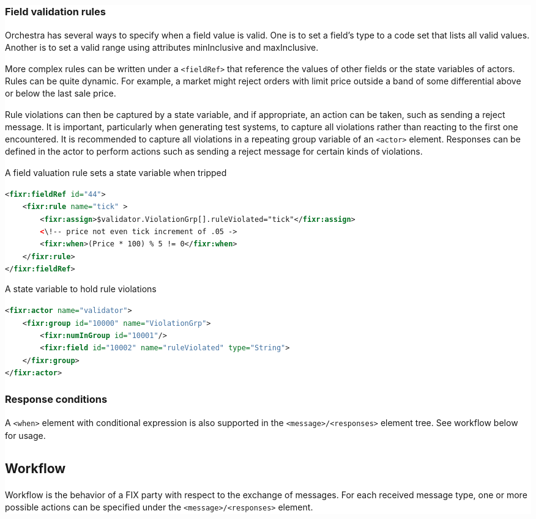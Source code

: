 ### Field validation rules

Orchestra has several ways to specify when a field value is valid. One
is to set a field’s type to a code set that lists all valid values.
Another is to set a valid range using attributes minInclusive and
maxInclusive.

More complex rules can be written under a `<fieldRef>` that reference
the values of other fields or the state variables of actors. Rules can
be quite dynamic. For example, a market might reject orders with limit
price outside a band of some differential above or below the last sale
price.

Rule violations can then be captured by a state variable, and if
appropriate, an action can be taken, such as sending a reject message.
It is important, particularly when generating test systems, to capture
all violations rather than reacting to the first one encountered. It is
recommended to capture all violations in a repeating group variable of
an `<actor>` element. Responses can be defined in the actor to perform
actions such as sending a reject message for certain kinds of
violations.

A field valuation rule sets a state variable when tripped

```xml
<fixr:fieldRef id="44">
	<fixr:rule name="tick" >
		<fixr:assign>$validator.ViolationGrp[].ruleViolated="tick"</fixr:assign>
		<\!-- price not even tick increment of .05 ->
		<fixr:when>(Price * 100) % 5 != 0</fixr:when>
	</fixr:rule>
</fixr:fieldRef>
```

A state variable to hold rule violations

```xml
<fixr:actor name="validator">
	<fixr:group id="10000" name="ViolationGrp">
		<fixr:numInGroup id="10001"/>
		<fixr:field id="10002" name="ruleViolated" type="String">
	</fixr:group>
</fixr:actor>
```

### Response conditions

A `<when>` element with conditional expression is also supported in the
`<message>/<responses>` element tree. See workflow below for usage.

## Workflow

Workflow is the behavior of a FIX party with respect to the exchange of
messages. For each received message type, one or more possible actions
can be specified under the `<message>/<responses>` element.

